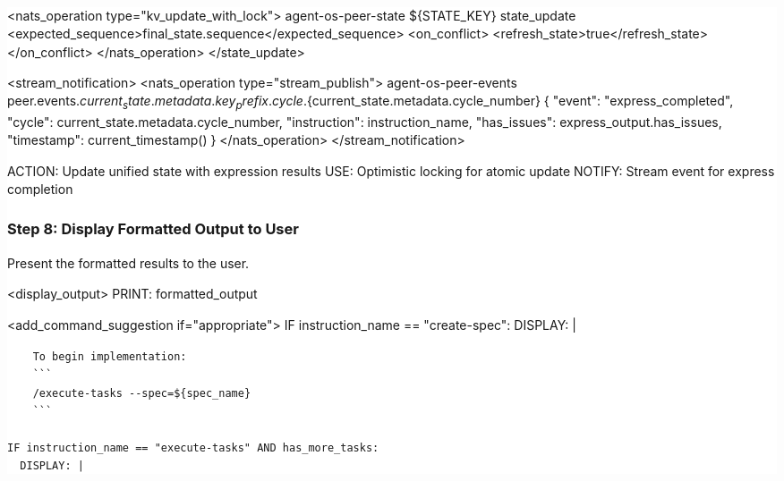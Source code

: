   <nats_operation type="kv_update_with_lock">
    <bucket>agent-os-peer-state</bucket>
    <key>${STATE_KEY}</key>
    <update>state_update</update>
    <expected_sequence>final_state.sequence</expected_sequence>
    <on_conflict>
      <retry max_attempts="3" delay_ms="500">
        <refresh_state>true</refresh_state>
      </retry>
    </on_conflict>
  </nats_operation>
</state_update>

<stream_notification>
  <nats_operation type="stream_publish">
    <stream>agent-os-peer-events</stream>
    <subject>peer.events.${current_state.metadata.key_prefix}.cycle.${current_state.metadata.cycle_number}</subject>
    <message>{
      "event": "express_completed",
      "cycle": current_state.metadata.cycle_number,
      "instruction": instruction_name,
      "has_issues": express_output.has_issues,
      "timestamp": current_timestamp()
    }</message>
  </nats_operation>
</stream_notification>

<instructions>
  ACTION: Update unified state with expression results
  USE: Optimistic locking for atomic update
  NOTIFY: Stream event for express completion
</instructions>

</step>

<step number="8" name="display_formatted_output">

### Step 8: Display Formatted Output to User

Present the formatted results to the user.

<display_output>
  PRINT: formatted_output
  
  <add_command_suggestion if="appropriate">
    IF instruction_name == "create-spec":
      DISPLAY: |
        
        To begin implementation:
        ```
        /execute-tasks --spec=${spec_name}
        ```
    
    IF instruction_name == "execute-tasks" AND has_more_tasks:
      DISPLAY: |
        